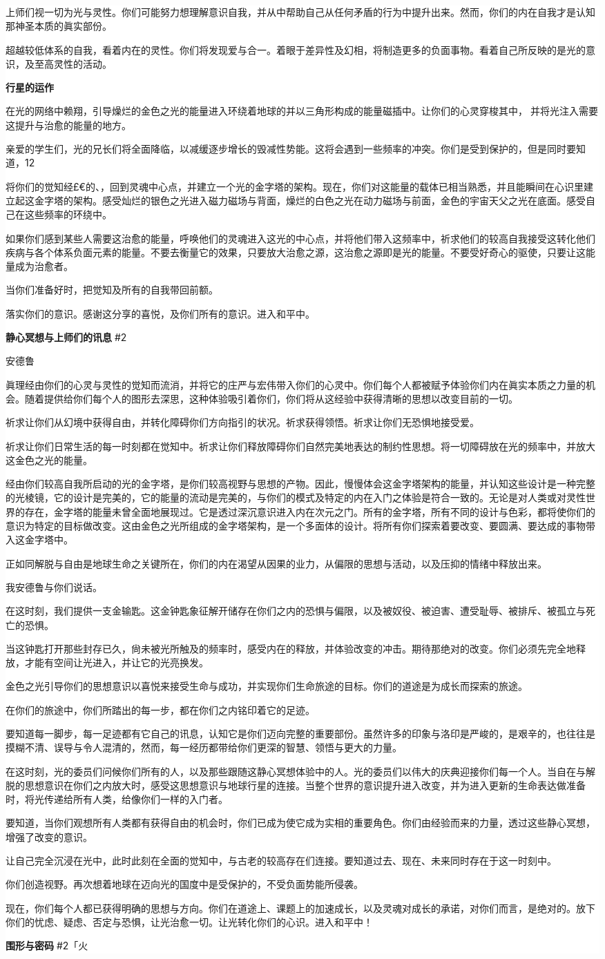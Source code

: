 上师们视一切为光与灵性。你们可能努力想理解意识自我，并从中帮助自己从任何矛盾的行为中提升出来。然而，你们的内在自我才是认知那神圣本质的眞实部份。

超越较低体系的自我，看着内在的灵性。你们将发现爱与合一。着眼于差异性及幻相，将制造更多的负面事物。看着自己所反映的是光的意识，及至高灵性的活动。

**行星的运作**

在光的网络中赖翔，引导燥烂的金色之光的能量进入环绕着地球的并以三角形构成的能量磁插中。让你们的心灵穿梭其中，
并将光注入需要这提升与治愈的能量的地方。

亲爱的学生们，光的兄长们将全面降临，以减缓逐步增长的毁减性势能。这将会遇到一些频率的冲突。你们是受到保护的，但是同时要知道，12

将你们的觉知经£€的、，回到灵魂中心点，并建立一个光的金字塔的架构。现在，你们对这能量的载体已相当熟悉，并且能瞬间在心识里建立起这金字塔的架构。感受灿烂的银色之光进入磁力磁场与背面，燥烂的白色之光在动力磁场与前面，金色的宇宙天父之光在底面。感受自己在这些频率的环绕中。

如果你们感到某些人需要这治愈的能量，呼唤他们的灵魂进入这光的中心点，并将他们带入这频率中，祈求他们的较高自我接受这转化他们疾病与各个体系负面元素的能量。不要去衡量它的效果，只要放大治愈之源，这治愈之源即是光的能量。不要受好奇心的驱使，只要让这能量成为治愈者。

当你们准备好时，把觉知及所有的自我带回前额。

落实你们的意识。感谢这分享的喜悦，及你们所有的意识。进入和平中。

**静心冥想与上师们的讯息** #2

安德鲁

眞理经由你们的心灵与灵性的觉知而流消，并将它的庄严与宏伟带入你们的心灵中。你们每个人都被赋予体验你们内在眞实本质之力量的机会。随着提供给你们每个人的图形去深思，这种体验吸引着你们，你们将从这经验中获得清晰的思想以改变目前的一切。

祈求让你们从幻境中获得自由，并转化障碍你们方向指引的状况。祈求获得领悟。祈求让你们无恐惧地接受爱。

祈求让你们日常生活的每一时刻都在觉知中。祈求让你们释放障碍你们自然完美地表达的制约性思想。将一切障碍放在光的频率中，并放大这金色之光的能量。

经由你们较高自我所启动的光的金字塔，是你们较高视野与思想的产物。因此，慢慢体会这金字塔架构的能量，并认知这些设计是一种完整的光棱镜，它的设计是完美的，它的能量的流动是完美的，与你们的模式及特定的内在入门之体验是符合一致的。无论是对人类或对灵性世界的存在，金字塔的能量未曾全面地展现过。它是透过深沉意识进入内在次元之门。所有的金字塔，所有不同的设计与色彩，都将使你们的意识为特定的目标做改变。这由金色之光所组成的金字塔架构，是一个多面体的设计。将所有你们探索着要改变、要圆满、要达成的事物带入这金字塔中。

正如同解脱与自由是地球生命之关键所在，你们的内在渴望从因果的业力，从偏限的思想与活动，以及压抑的情绪中释放出来。

我安德鲁与你们说话。

在这时刻，我们提供一支金输匙。这金钟匙象征解开储存在你们之内的恐惧与偏限，以及被奴役、被迫害、遭受耻辱、被排斥、被孤立与死亡的恐惧。

当这钟匙打开那些封存已久，尙未被光所触及的频率时，感受内在的释放，并体验改变的冲击。期待那绝对的改变。你们必须先完全地释放，才能有空间让光进入，并让它的光亮换发。

金色之光引导你们的思想意识以喜悦来接受生命与成功，并实现你们生命旅途的目标。你们的道途是为成长而探索的旅途。

在你们的旅途中，你们所踏出的每一步，都在你们之内铭印着它的足迹。

要知道每一脚步，每一足迹都有它自己的讯息，认知它是你们迈向完整的重要部份。虽然许多的印象与洛印是严峻的，是艰辛的，也往往是摸糊不清、误导与令人混清的，然而，每一经历都带给你们更深的智慧、领悟与更大的力量。

在这时刻，光的委员们问候你们所有的人，以及那些跟随这静心冥想体验中的人。光的委员们以伟大的庆典迎接你们每一个人。当自在与解脱的思想意识在你们之内放大时，感受这思想意识与地球行星的连接。当整个世界的意识提升进入改变，并为进入更新的生命表达做准备时，将光传递给所有人类，给像你们一样的入门者。

要知道，当你们观想所有人类都有获得自由的机会时，你们已成为使它成为实相的重要角色。你们由经验而来的力量，透过这些静心冥想，增强了改变的意识。

让自己完全沉浸在光中，此时此刻在全面的觉知中，与古老的较高存在们连接。要知道过去、现在、未来同时存在于这一时刻中。

你们创造视野。再次想着地球在迈向光的国度中是受保护的，不受负面势能所侵袭。

现在，你们每个人都已获得明确的思想与方向。你们在道途上、课题上的加速成长，以及灵魂对成长的承诺，对你们而言，是绝对的。放下你们的忧虑、疑虑、否定与恐惧，让光治愈一切。让光转化你们的心识。进入和平中！

**围形与密码** #2「火
